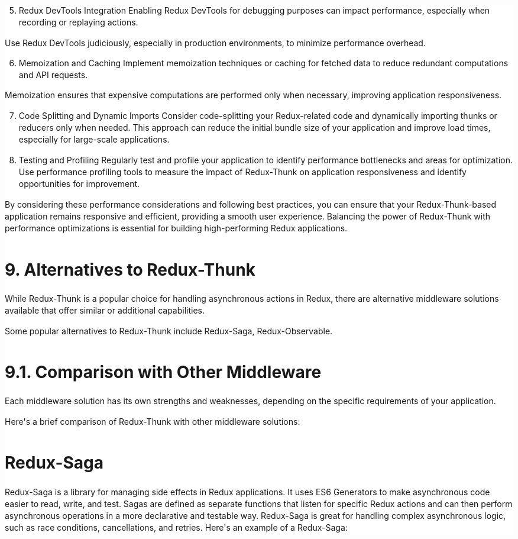 5. Redux DevTools Integration
Enabling Redux DevTools for debugging purposes can impact performance, especially when recording or replaying actions.

Use Redux DevTools judiciously, especially in production environments, to minimize performance overhead.

6. Memoization and Caching
Implement memoization techniques or caching for fetched data to reduce redundant computations and API requests.

Memoization ensures that expensive computations are performed only when necessary, improving application responsiveness.

7. Code Splitting and Dynamic Imports
Consider code-splitting your Redux-related code and dynamically importing thunks or reducers only when needed. This approach can reduce the initial bundle size of your application and improve load times, especially for large-scale applications.

8. Testing and Profiling
Regularly test and profile your application to identify performance bottlenecks and areas for optimization. Use performance profiling tools to measure the impact of Redux-Thunk on application responsiveness and identify opportunities for improvement.

By considering these performance considerations and following best practices, you can ensure that your Redux-Thunk-based application remains responsive and efficient, providing a smooth user experience. Balancing the power of Redux-Thunk with performance optimizations is essential for building high-performing Redux applications.

# 9. Alternatives to Redux-Thunk
While Redux-Thunk is a popular choice for handling asynchronous actions in Redux, there are alternative middleware solutions available that offer similar or additional capabilities.

Some popular alternatives to Redux-Thunk include Redux-Saga, Redux-Observable.

# 9.1. Comparison with Other Middleware
Each middleware solution has its own strengths and weaknesses, depending on the specific requirements of your application.

Here's a brief comparison of Redux-Thunk with other middleware solutions:

# Redux-Saga
Redux-Saga is a library for managing side effects in Redux applications. It uses ES6 Generators to make asynchronous code easier to read, write, and test.
Sagas are defined as separate functions that listen for specific Redux actions and can then perform asynchronous operations in a more declarative and testable way.
Redux-Saga is great for handling complex asynchronous logic, such as race conditions, cancellations, and retries.
Here's an example of a Redux-Saga:

<script>
function* fetchData() {
  try {
    const data = yield call(api.fetchData);
    yield put({ type: 'FETCH_DATA_SUCCESS', payload: data });
  } catch (error) {
    yield put({ type: 'FETCH_DATA_FAILURE', payload: error });
  }
}
